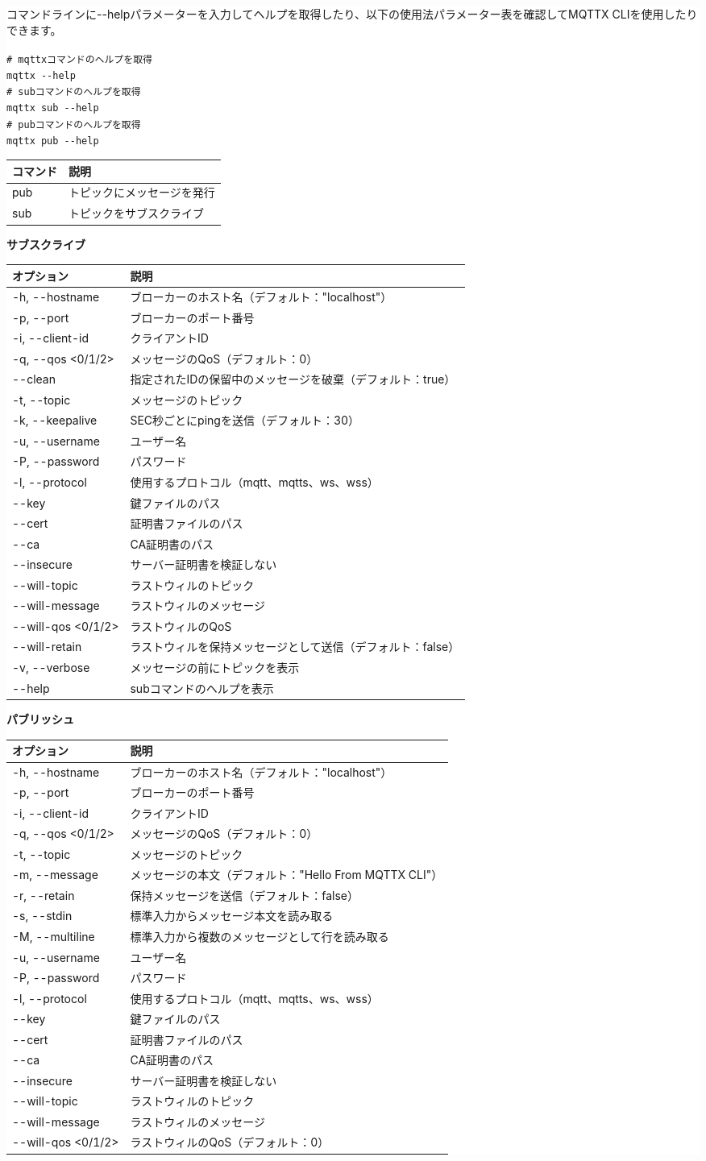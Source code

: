 コマンドラインに--helpパラメーターを入力してヘルプを取得したり、以下の使用法パラメーター表を確認してMQTTX CLIを使用したりできます。

```shell
# mqttxコマンドのヘルプを取得
mqttx --help
# subコマンドのヘルプを取得
mqttx sub --help
# pubコマンドのヘルプを取得
mqttx pub --help
```

| コマンド | 説明                       |
| :------- | :------------------------- |
| pub      | トピックにメッセージを発行 |
| sub      | トピックをサブスクライブ   |

**サブスクライブ**

| オプション         | 説明                                                        |
| :----------------- | :---------------------------------------------------------- |
| -h, --hostname     | ブローカーのホスト名（デフォルト："localhost"）             |
| -p, --port         | ブローカーのポート番号                                      |
| -i, --client-id    | クライアントID                                              |
| -q, --qos <0/1/2>  | メッセージのQoS（デフォルト：0）                            |
| --clean            | 指定されたIDの保留中のメッセージを破棄（デフォルト：true）  |
| -t, --topic        | メッセージのトピック                                        |
| -k, --keepalive    | SEC秒ごとにpingを送信（デフォルト：30）                     |
| -u, --username     | ユーザー名                                                  |
| -P, --password     | パスワード                                                  |
| -l, --protocol     | 使用するプロトコル（mqtt、mqtts、ws、wss）                  |
| --key              | 鍵ファイルのパス                                            |
| --cert             | 証明書ファイルのパス                                        |
| --ca               | CA証明書のパス                                              |
| --insecure         | サーバー証明書を検証しない                                  |
| --will-topic       | ラストウィルのトピック                                      |
| --will-message     | ラストウィルのメッセージ                                    |
| --will-qos <0/1/2> | ラストウィルのQoS                                           |
| --will-retain      | ラストウィルを保持メッセージとして送信（デフォルト：false） |
| -v, --verbose      | メッセージの前にトピックを表示                              |
| --help             | subコマンドのヘルプを表示                                   |

**パブリッシュ**

| オプション         | 説明                                                        |
| :----------------- | :---------------------------------------------------------- |
| -h, --hostname     | ブローカーのホスト名（デフォルト："localhost"）             |
| -p, --port         | ブローカーのポート番号                                      |
| -i, --client-id    | クライアントID                                              |
| -q, --qos <0/1/2>  | メッセージのQoS（デフォルト：0）                            |
| -t, --topic        | メッセージのトピック                                        |
| -m, --message      | メッセージの本文（デフォルト："Hello From MQTTX CLI"）      |
| -r, --retain       | 保持メッセージを送信（デフォルト：false）                   |
| -s, --stdin        | 標準入力からメッセージ本文を読み取る                        |
| -M, --multiline    | 標準入力から複数のメッセージとして行を読み取る              |
| -u, --username     | ユーザー名                                                  |
| -P, --password     | パスワード                                                  |
| -l, --protocol     | 使用するプロトコル（mqtt、mqtts、ws、wss）                  |
| --key              | 鍵ファイルのパス                                            |
| --cert             | 証明書ファイルのパス                                        |
| --ca               | CA証明書のパス                                              |
| --insecure         | サーバー証明書を検証しない                                  |
| --will-topic       | ラストウィルのトピック                                      |
| --will-message     | ラストウィルのメッセージ                                    |
| --will-qos <0/1/2> | ラストウィルのQoS（デフォルト：0）                          |